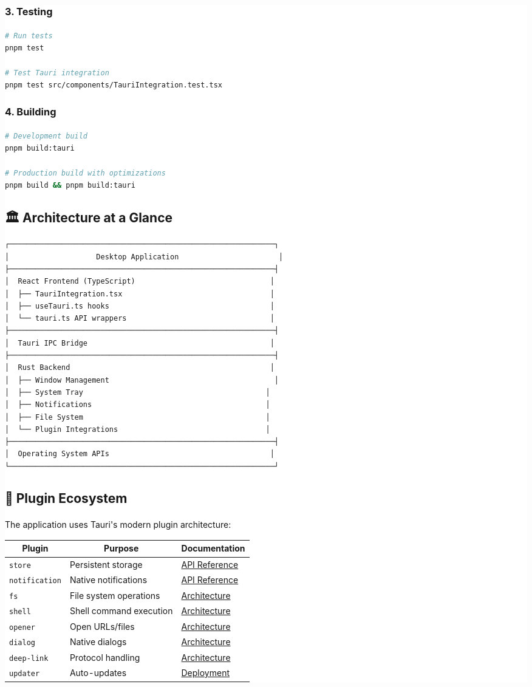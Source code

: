 ### 3. Testing
```bash
# Run tests
pnpm test

# Test Tauri integration
pnpm test src/components/TauriIntegration.test.tsx
```

### 4. Building
```bash
# Development build
pnpm build:tauri

# Production build with optimizations
pnpm build && pnpm build:tauri
```

## 🏛️ Architecture at a Glance

```
┌─────────────────────────────────────────────────────────────┐
│                    Desktop Application                       │
├─────────────────────────────────────────────────────────────┤
│  React Frontend (TypeScript)                               │
│  ├── TauriIntegration.tsx                                  │
│  ├── useTauri.ts hooks                                     │
│  └── tauri.ts API wrappers                                 │
├─────────────────────────────────────────────────────────────┤
│  Tauri IPC Bridge                                          │
├─────────────────────────────────────────────────────────────┤
│  Rust Backend                                              │
│  ├── Window Management                                      │
│  ├── System Tray                                          │
│  ├── Notifications                                        │
│  ├── File System                                          │
│  └── Plugin Integrations                                  │
├─────────────────────────────────────────────────────────────┤
│  Operating System APIs                                     │
└─────────────────────────────────────────────────────────────┘
```

## 🔌 Plugin Ecosystem

The application uses Tauri's modern plugin architecture:

| Plugin | Purpose | Documentation |
|--------|---------|---------------|
| `store` | Persistent storage | [API Reference](./TAURI_API_REFERENCE.md#settings-and-storage) |
| `notification` | Native notifications | [API Reference](./TAURI_API_REFERENCE.md#notification-system) |
| `fs` | File system operations | [Architecture](./TAURI_ARCHITECTURE.md#plugin-architecture) |
| `shell` | Shell command execution | [Architecture](./TAURI_ARCHITECTURE.md#plugin-architecture) |
| `opener` | Open URLs/files | [Architecture](./TAURI_ARCHITECTURE.md#plugin-architecture) |
| `dialog` | Native dialogs | [Architecture](./TAURI_ARCHITECTURE.md#plugin-architecture) |
| `deep-link` | Protocol handling | [Architecture](./TAURI_ARCHITECTURE.md#deep-link-system) |
| `updater` | Auto-updates | [Deployment](./TAURI_DEPLOYMENT.md#auto-updater-setup) |
